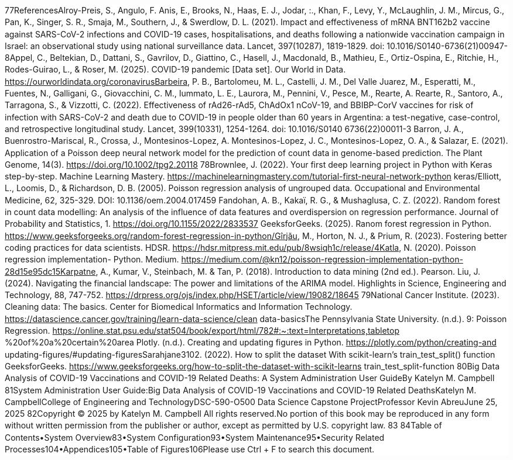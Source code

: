 77ReferencesAlroy-Preis, S., Angulo, F. Anis, E., Brooks, N., Haas, E. J., Jodar, :., Khan, F., Levy, Y., McLaughlin, J. M., Mircus, G., Pan, K., Singer, S. R., Smaja, M., Southern, J., & Swerdlow, D. L. (2021). Impact and effectiveness of mRNA BNT162b2 vaccine against SARS-CoV-2 infections and COVID-19 cases, hospitalisations, and deaths following a nationwide vaccination campaign in Israel: an observational study using national surveillance data. Lancet, 397(10287), 1819-1829. doi: 10.1016/S0140-6736(21)00947-8Appel, C., Beltekian, D., Dattani, S., Gavrilov, D., Giattino, C., Hasell, J., Macdonald, B., Mathieu, E., Ortiz-Ospina, E., Ritchie, H., Rodes-Guirao, L., & Roser, M. (2025). COVID-19 pandemic [Data set]. Our World in Data. https://ourworldindata.org/coronavirusBarbeira, P. B., Bartolomeu, M. L., Castelli, J. M., Del Valle Juarez, M., Esperatti, M., Fuentes, N., Galligani, G., Giovacchini, C. M., Iummato, L. E., Laurora, M., Pennini, V., Pesce, M., Rearte, A. Rearte, R., Santoro, A., Tarragona, S., & Vizzotti, C. (2022). Effectiveness of rAd26-rAd5, ChAdOx1 nCoV-19, and BBIBP-CorV vaccines for risk of infection with SARS-CoV-2 and death due to COVID-19 in people older than 60 years in Argentina: a test-negative, case-control, and retrospective longitudinal study. Lancet, 399(10331), 1254-1264. doi: 10.1016/S0140 6736(22)00011-3 Barron, J. A., Buenrostro-Mariscal, R., Crossa, J., Montesinos-Lopez, A. Montesinos-Lopez, J. C., Montesinos-Lopez, O. A., & Salazar, E. (2021). Application of a Poisson deep neural network model for the prediction of count data in genome-based prediction. The Plant Genome, 14(3). https://doi.org/10.1002/tpg2.20118
78Brownlee, J. (2022). Your first deep learning project in Python with Keras step-by-step. Machine Learning Mastery. https://machinelearningmastery.com/tutorial-first-neural-network-python keras/Elliott, L., Loomis, D., & Richardson, D. B. (2005). Poisson regression analysis of ungrouped data. Occupational and Environmental Medicine, 62, 325-329. DOI: 10.1136/oem.2004.017459 Fandohan, A. B., Kakaï, R. G., & Mushaglusa, C. Z. (2022). Random forest in count data modelling: An analysis of the influence of data features and overdispersion on regression performance. Journal of Probability and Statistics, 1. https://doi.org/10.1155/2022/2833537 GeeksforGeeks. (2025). Ranom forest regression in Python. https://www.geeksforgeeks.org/random-forest-regression-in-python/Gîrjău, M., Horton, N. J., & Prium, R. (2023). Fostering better coding practices for data scientists. HDSR. https://hdsr.mitpress.mit.edu/pub/8wsiqh1c/release/4Katla, N. (2020). Poisson regression implementation- Python. Medium. https://medium.com/@kn12/poisson-regression-implementation-python-28d15e95dc15Karpatne, A., Kumar, V., Steinbach, M. & Tan, P. (2018). Introduction to data mining (2nd ed.). Pearson. Liu, J. (2024). Navigating the financial landscape: The power and limitations of the ARIMA model. Highlights in Science, Engineering and Technology, 88, 747-752. https://drpress.org/ojs/index.php/HSET/article/view/19082/18645
79National Cancer Institute. (2023). Cleaning data: The basics. Center for Biomedical Informatics and Information Technology. https://datascience.cancer.gov/training/learn-data-science/clean data-basicsThe Pennsylvania State University. (n.d.). 9: Poisson Regression. https://online.stat.psu.edu/stat504/book/export/html/782#:~:text=Interpretations,tabletop %20of%20a%20certain%20area Plotly. (n.d.). Creating and updating figures in Python. https://plotly.com/python/creating-and updating-figures/#updating-figuresSarahjane3102. (2022). How to split the dataset With scikit-learn’s train_test_split() function GeeksforGeeks. https://www.geeksforgeeks.org/how-to-split-the-dataset-with-scikit-learns train_test_split-function
80Big Data Analysis of COVID-19 Vaccinations and COVID-19 Related Deaths: A System Administration User GuideBy Katelyn M. Campbell
81System Administration User Guide:Big Data Analysis of COVID-19 Vaccinations and COVID-19 Related DeathsKatelyn M. CampbellCollege of Engineering and TechnologyDSC-590-O500 Data Science Capstone ProjectProfessor Kevin AbreuJune 25, 2025
82Copyright © 2025 by Katelyn M. Campbell All rights reserved.No portion of this book may be reproduced in any form without written permission from the publisher or author, except as permitted by U.S. copyright law.
83
84Table of Contents•System Overview83•System Configuration93•System Maintenance95•Security Related Processes104•Appendices105•Table of Figures106Please use Ctrl + F to search this document.